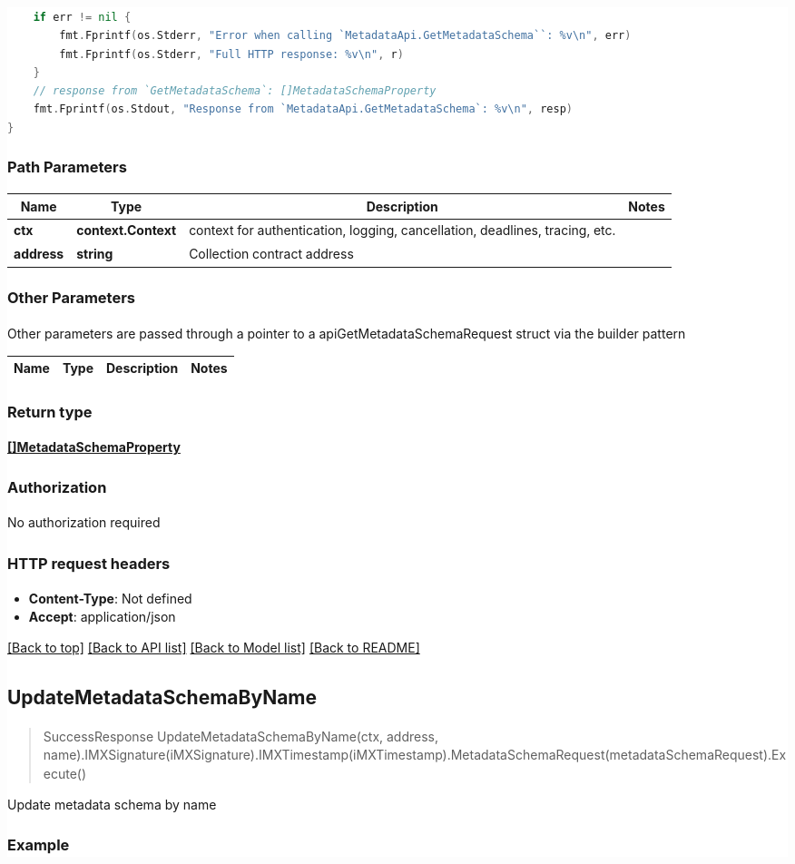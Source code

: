 ```go
    if err != nil {
        fmt.Fprintf(os.Stderr, "Error when calling `MetadataApi.GetMetadataSchema``: %v\n", err)
        fmt.Fprintf(os.Stderr, "Full HTTP response: %v\n", r)
    }
    // response from `GetMetadataSchema`: []MetadataSchemaProperty
    fmt.Fprintf(os.Stdout, "Response from `MetadataApi.GetMetadataSchema`: %v\n", resp)
}
```

### Path Parameters


Name | Type | Description  | Notes
------------- | ------------- | ------------- | -------------
**ctx** | **context.Context** | context for authentication, logging, cancellation, deadlines, tracing, etc.
**address** | **string** | Collection contract address | 

### Other Parameters

Other parameters are passed through a pointer to a apiGetMetadataSchemaRequest struct via the builder pattern


Name | Type | Description  | Notes
------------- | ------------- | ------------- | -------------


### Return type

[**[]MetadataSchemaProperty**](MetadataSchemaProperty.md)

### Authorization

No authorization required

### HTTP request headers

- **Content-Type**: Not defined
- **Accept**: application/json

[[Back to top]](#) [[Back to API list]](../README.md#documentation-for-api-endpoints)
[[Back to Model list]](../README.md#documentation-for-models)
[[Back to README]](../README.md)


## UpdateMetadataSchemaByName

> SuccessResponse UpdateMetadataSchemaByName(ctx, address, name).IMXSignature(iMXSignature).IMXTimestamp(iMXTimestamp).MetadataSchemaRequest(metadataSchemaRequest).Execute()

Update metadata schema by name



### Example
